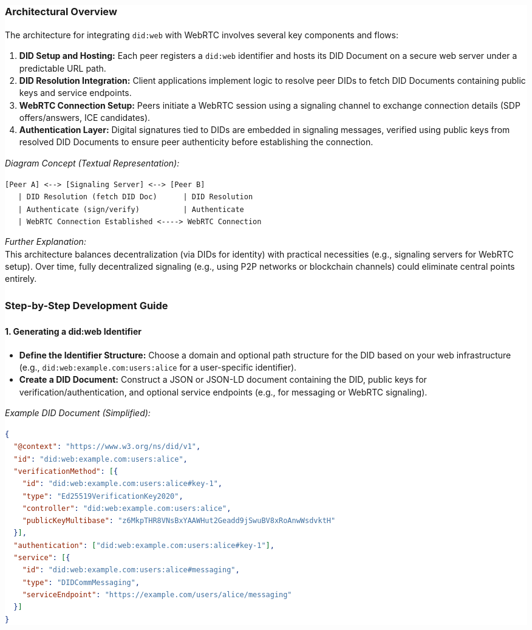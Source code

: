 ### Architectural Overview

The architecture for integrating `did:web` with WebRTC involves several key components and flows:
1. **DID Setup and Hosting:** Each peer registers a `did:web` identifier and hosts its DID Document on a secure web server under a predictable URL path.
2. **DID Resolution Integration:** Client applications implement logic to resolve peer DIDs to fetch DID Documents containing public keys and service endpoints.
3. **WebRTC Connection Setup:** Peers initiate a WebRTC session using a signaling channel to exchange connection details (SDP offers/answers, ICE candidates).
4. **Authentication Layer:** Digital signatures tied to DIDs are embedded in signaling messages, verified using public keys from resolved DID Documents to ensure peer authenticity before establishing the connection.

*Diagram Concept (Textual Representation):*
```
[Peer A] <--> [Signaling Server] <--> [Peer B]
   | DID Resolution (fetch DID Doc)      | DID Resolution
   | Authenticate (sign/verify)          | Authenticate
   | WebRTC Connection Established <----> WebRTC Connection
```

*Further Explanation:*  
This architecture balances decentralization (via DIDs for identity) with practical necessities (e.g., signaling servers for WebRTC setup). Over time, fully decentralized signaling (e.g., using P2P networks or blockchain channels) could eliminate central points entirely.

### Step-by-Step Development Guide

#### 1. Generating a did:web Identifier

- **Define the Identifier Structure:** Choose a domain and optional path structure for the DID based on your web infrastructure (e.g., `did:web:example.com:users:alice` for a user-specific identifier).
- **Create a DID Document:** Construct a JSON or JSON-LD document containing the DID, public keys for verification/authentication, and optional service endpoints (e.g., for messaging or WebRTC signaling).

*Example DID Document (Simplified):*
```json
{
  "@context": "https://www.w3.org/ns/did/v1",
  "id": "did:web:example.com:users:alice",
  "verificationMethod": [{
    "id": "did:web:example.com:users:alice#key-1",
    "type": "Ed25519VerificationKey2020",
    "controller": "did:web:example.com:users:alice",
    "publicKeyMultibase": "z6MkpTHR8VNsBxYAAWHut2Geadd9jSwuBV8xRoAnwWsdvktH"
  }],
  "authentication": ["did:web:example.com:users:alice#key-1"],
  "service": [{
    "id": "did:web:example.com:users:alice#messaging",
    "type": "DIDCommMessaging",
    "serviceEndpoint": "https://example.com/users/alice/messaging"
  }]
}
```
